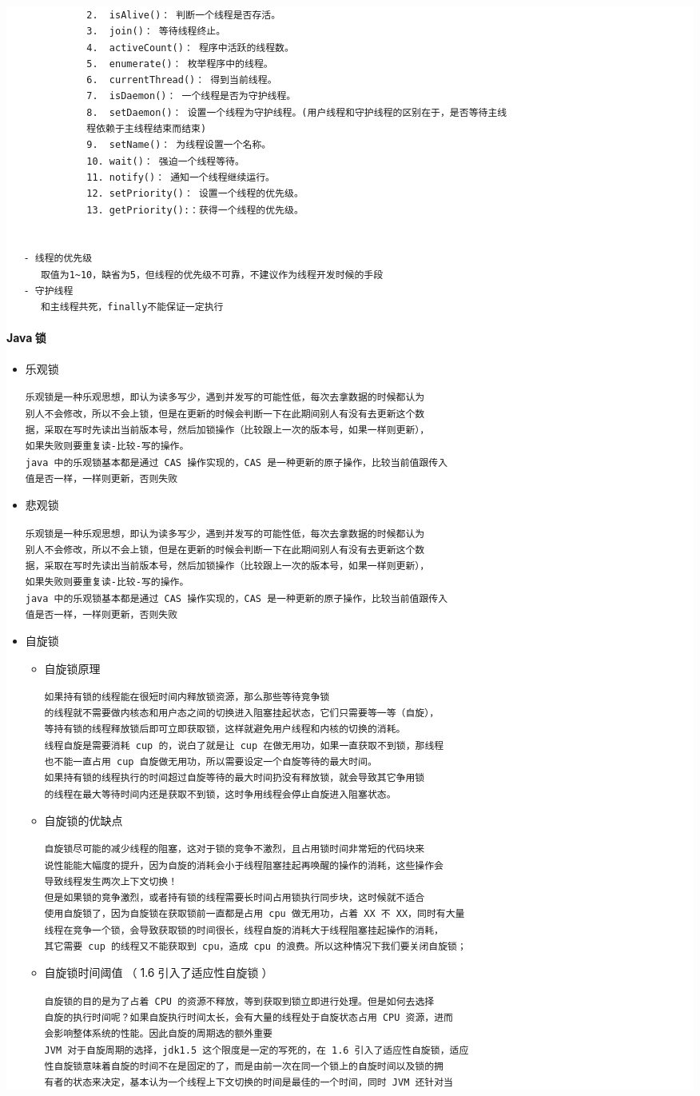                   2.  isAlive()： 判断一个线程是否存活。
                  3.  join()： 等待线程终止。
                  4.  activeCount()： 程序中活跃的线程数。
                  5.  enumerate()： 枚举程序中的线程。
                  6.  currentThread()： 得到当前线程。
                  7.  isDaemon()： 一个线程是否为守护线程。
                  8.  setDaemon()： 设置一个线程为守护线程。(用户线程和守护线程的区别在于，是否等待主线
                  程依赖于主线程结束而结束)
                  9.  setName()： 为线程设置一个名称。
                  10. wait()： 强迫一个线程等待。
                  11. notify()： 通知一个线程继续运行。
                  12. setPriority()： 设置一个线程的优先级。
                  13. getPriority():：获得一个线程的优先级。      
                    
              
       - 线程的优先级
          取值为1~10，缺省为5，但线程的优先级不可靠，不建议作为线程开发时候的手段
       - 守护线程
          和主线程共死，finally不能保证一定执行
####  Java 锁
   + 乐观锁
        ````
        乐观锁是一种乐观思想，即认为读多写少，遇到并发写的可能性低，每次去拿数据的时候都认为
        别人不会修改，所以不会上锁，但是在更新的时候会判断一下在此期间别人有没有去更新这个数
        据，采取在写时先读出当前版本号，然后加锁操作（比较跟上一次的版本号，如果一样则更新），
        如果失败则要重复读-比较-写的操作。
        java 中的乐观锁基本都是通过 CAS 操作实现的，CAS 是一种更新的原子操作，比较当前值跟传入
        值是否一样，一样则更新，否则失败
   + 悲观锁
        ````
        乐观锁是一种乐观思想，即认为读多写少，遇到并发写的可能性低，每次去拿数据的时候都认为
        别人不会修改，所以不会上锁，但是在更新的时候会判断一下在此期间别人有没有去更新这个数
        据，采取在写时先读出当前版本号，然后加锁操作（比较跟上一次的版本号，如果一样则更新），
        如果失败则要重复读-比较-写的操作。
        java 中的乐观锁基本都是通过 CAS 操作实现的，CAS 是一种更新的原子操作，比较当前值跟传入
        值是否一样，一样则更新，否则失败
   + 自旋锁 
     
      - 自旋锁原理
        ````
        如果持有锁的线程能在很短时间内释放锁资源，那么那些等待竞争锁
        的线程就不需要做内核态和用户态之间的切换进入阻塞挂起状态，它们只需要等一等（自旋），
        等持有锁的线程释放锁后即可立即获取锁，这样就避免用户线程和内核的切换的消耗。
        线程自旋是需要消耗 cup 的，说白了就是让 cup 在做无用功，如果一直获取不到锁，那线程
        也不能一直占用 cup 自旋做无用功，所以需要设定一个自旋等待的最大时间。
        如果持有锁的线程执行的时间超过自旋等待的最大时间扔没有释放锁，就会导致其它争用锁
        的线程在最大等待时间内还是获取不到锁，这时争用线程会停止自旋进入阻塞状态。
      - 自旋锁的优缺点
        ````
        自旋锁尽可能的减少线程的阻塞，这对于锁的竞争不激烈，且占用锁时间非常短的代码块来
        说性能能大幅度的提升，因为自旋的消耗会小于线程阻塞挂起再唤醒的操作的消耗，这些操作会
        导致线程发生两次上下文切换！
        但是如果锁的竞争激烈，或者持有锁的线程需要长时间占用锁执行同步块，这时候就不适合
        使用自旋锁了，因为自旋锁在获取锁前一直都是占用 cpu 做无用功，占着 XX 不 XX，同时有大量
        线程在竞争一个锁，会导致获取锁的时间很长，线程自旋的消耗大于线程阻塞挂起操作的消耗，
        其它需要 cup 的线程又不能获取到 cpu，造成 cpu 的浪费。所以这种情况下我们要关闭自旋锁；
      - 自旋锁时间阈值 （ 1.6 引入了适应性自旋锁 ）
        ````
        自旋锁的目的是为了占着 CPU 的资源不释放，等到获取到锁立即进行处理。但是如何去选择
        自旋的执行时间呢？如果自旋执行时间太长，会有大量的线程处于自旋状态占用 CPU 资源，进而
        会影响整体系统的性能。因此自旋的周期选的额外重要
        JVM 对于自旋周期的选择，jdk1.5 这个限度是一定的写死的，在 1.6 引入了适应性自旋锁，适应
        性自旋锁意味着自旋的时间不在是固定的了，而是由前一次在同一个锁上的自旋时间以及锁的拥
        有者的状态来决定，基本认为一个线程上下文切换的时间是最佳的一个时间，同时 JVM 还针对当